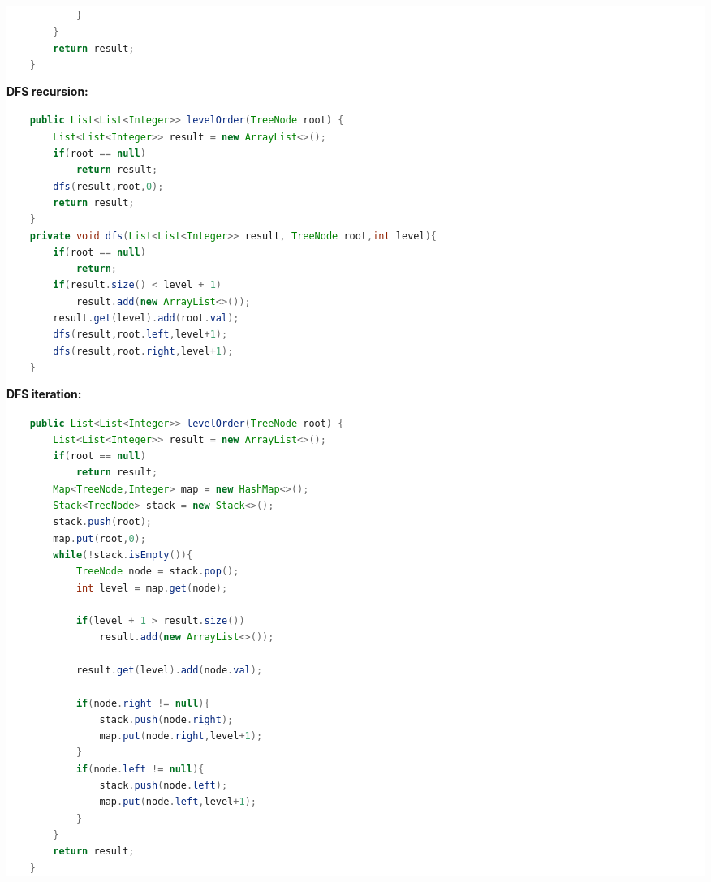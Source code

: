```java
            }
        }
        return result;
    }
```

**DFS recursion:**

```java
    public List<List<Integer>> levelOrder(TreeNode root) {
        List<List<Integer>> result = new ArrayList<>();
        if(root == null)
            return result;
        dfs(result,root,0);
        return result;
    }
    private void dfs(List<List<Integer>> result, TreeNode root,int level){
        if(root == null)
            return;
        if(result.size() < level + 1)
            result.add(new ArrayList<>());
        result.get(level).add(root.val);
        dfs(result,root.left,level+1);
        dfs(result,root.right,level+1);
    }
```

**DFS iteration:**

```java
    public List<List<Integer>> levelOrder(TreeNode root) {
        List<List<Integer>> result = new ArrayList<>();
        if(root == null)
            return result;
        Map<TreeNode,Integer> map = new HashMap<>();
        Stack<TreeNode> stack = new Stack<>();
        stack.push(root);
        map.put(root,0);
        while(!stack.isEmpty()){
            TreeNode node = stack.pop();
            int level = map.get(node);
            
            if(level + 1 > result.size())
                result.add(new ArrayList<>());
            
            result.get(level).add(node.val);
            
            if(node.right != null){
                stack.push(node.right);
                map.put(node.right,level+1);
            }
            if(node.left != null){
                stack.push(node.left);
                map.put(node.left,level+1);
            }
        }
        return result;
    }
```
